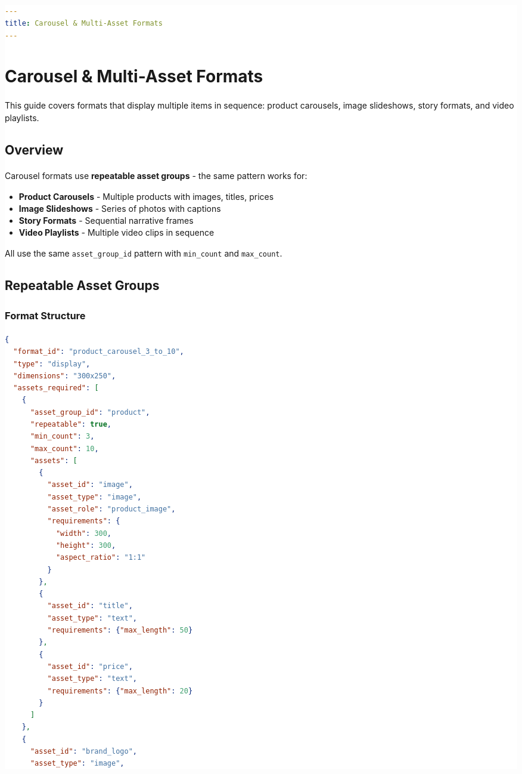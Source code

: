 ```yaml
---
title: Carousel & Multi-Asset Formats
---
```


# Carousel & Multi-Asset Formats

This guide covers formats that display multiple items in sequence: product carousels, image slideshows, story formats, and video playlists.

## Overview

Carousel formats use **repeatable asset groups** - the same pattern works for:

- **Product Carousels** - Multiple products with images, titles, prices
- **Image Slideshows** - Series of photos with captions
- **Story Formats** - Sequential narrative frames
- **Video Playlists** - Multiple video clips in sequence

All use the same `asset_group_id` pattern with `min_count` and `max_count`.

## Repeatable Asset Groups

### Format Structure

```json
{
  "format_id": "product_carousel_3_to_10",
  "type": "display",
  "dimensions": "300x250",
  "assets_required": [
    {
      "asset_group_id": "product",
      "repeatable": true,
      "min_count": 3,
      "max_count": 10,
      "assets": [
        {
          "asset_id": "image",
          "asset_type": "image",
          "asset_role": "product_image",
          "requirements": {
            "width": 300,
            "height": 300,
            "aspect_ratio": "1:1"
          }
        },
        {
          "asset_id": "title",
          "asset_type": "text",
          "requirements": {"max_length": 50}
        },
        {
          "asset_id": "price",
          "asset_type": "text",
          "requirements": {"max_length": 20}
        }
      ]
    },
    {
      "asset_id": "brand_logo",
      "asset_type": "image",
```